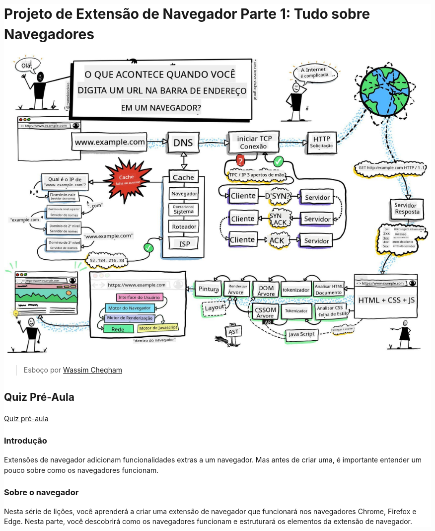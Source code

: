 
# Projeto de Extensão de Navegador Parte 1: Tudo sobre Navegadores

![Esboço de navegador](../../../../translated_images/browser.60317c9be8b7f84adce43e30bff8d47a1ae15793beab762317b2bc6b74337c1a.br.jpg)
> Esboço por [Wassim Chegham](https://dev.to/wassimchegham/ever-wondered-what-happens-when-you-type-in-a-url-in-an-address-bar-in-a-browser-3dob)

## Quiz Pré-Aula

[Quiz pré-aula](https://ff-quizzes.netlify.app/web/quiz/23)

### Introdução

Extensões de navegador adicionam funcionalidades extras a um navegador. Mas antes de criar uma, é importante entender um pouco sobre como os navegadores funcionam.

### Sobre o navegador

Nesta série de lições, você aprenderá a criar uma extensão de navegador que funcionará nos navegadores Chrome, Firefox e Edge. Nesta parte, você descobrirá como os navegadores funcionam e estruturará os elementos da extensão de navegador.
